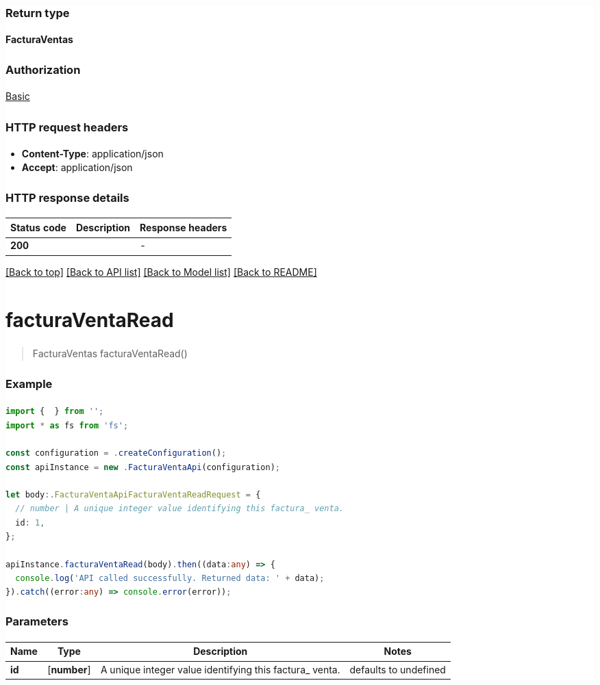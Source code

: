 ### Return type

**FacturaVentas**

### Authorization

[Basic](README.md#Basic)

### HTTP request headers

 - **Content-Type**: application/json
 - **Accept**: application/json


### HTTP response details
| Status code | Description | Response headers |
|-------------|-------------|------------------|
**200** |  |  -  |

[[Back to top]](#) [[Back to API list]](README.md#documentation-for-api-endpoints) [[Back to Model list]](README.md#documentation-for-models) [[Back to README]](README.md)

# **facturaVentaRead**
> FacturaVentas facturaVentaRead()


### Example


```typescript
import {  } from '';
import * as fs from 'fs';

const configuration = .createConfiguration();
const apiInstance = new .FacturaVentaApi(configuration);

let body:.FacturaVentaApiFacturaVentaReadRequest = {
  // number | A unique integer value identifying this factura_ venta.
  id: 1,
};

apiInstance.facturaVentaRead(body).then((data:any) => {
  console.log('API called successfully. Returned data: ' + data);
}).catch((error:any) => console.error(error));
```


### Parameters

Name | Type | Description  | Notes
------------- | ------------- | ------------- | -------------
 **id** | [**number**] | A unique integer value identifying this factura_ venta. | defaults to undefined
